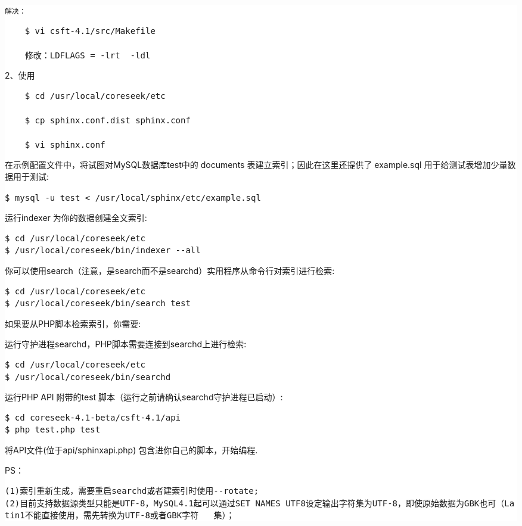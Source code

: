     解决：

<pre>
	$ vi csft-4.1/src/Makefile

    修改：LDFLAGS = -lrt  -ldl
</pre>

2、使用


<pre>
    $ cd /usr/local/coreseek/etc  

    $ cp sphinx.conf.dist sphinx.conf  

    $ vi sphinx.conf  
</pre>



在示例配置文件中，将试图对MySQL数据库test中的 documents 表建立索引；因此在这里还提供了 example.sql 用于给测试表增加少量数据用于测试:

<pre>
$ mysql -u test < /usr/local/sphinx/etc/example.sql
</pre>

运行indexer 为你的数据创建全文索引:

<pre>
$ cd /usr/local/coreseek/etc
$ /usr/local/coreseek/bin/indexer --all
</pre>

你可以使用search（注意，是search而不是searchd）实用程序从命令行对索引进行检索:
<pre>
$ cd /usr/local/coreseek/etc
$ /usr/local/coreseek/bin/search test
</pre>

如果要从PHP脚本检索索引，你需要:

运行守护进程searchd，PHP脚本需要连接到searchd上进行检索:
<pre>
$ cd /usr/local/coreseek/etc
$ /usr/local/coreseek/bin/searchd
</pre>

运行PHP API 附带的test 脚本（运行之前请确认searchd守护进程已启动）:
<pre>
$ cd coreseek-4.1-beta/csft-4.1/api
$ php test.php test
</pre>

将API文件(位于api/sphinxapi.php) 包含进你自己的脚本，开始编程.

PS：

<pre>
(1)索引重新生成，需要重启searchd或者建索引时使用--rotate;
(2)目前支持数据源类型只能是UTF-8，MySQL4.1起可以通过SET NAMES UTF8设定输出字符集为UTF-8，即使原始数据为GBK也可（Latin1不能直接使用，需先转换为UTF-8或者GBK字符   集）；
</pre>

